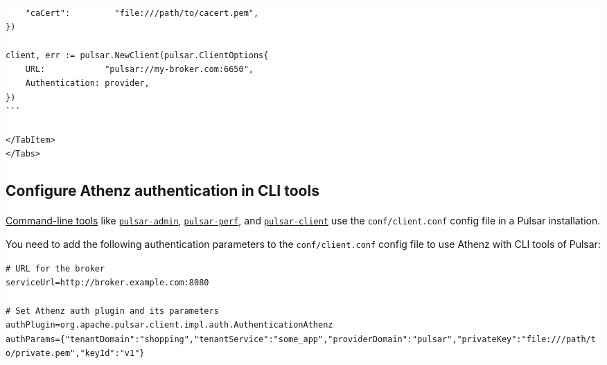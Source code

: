 ````mdx-code-block
	"caCert":         "file:///path/to/cacert.pem",
})

client, err := pulsar.NewClient(pulsar.ClientOptions{
	URL:            "pulsar://my-broker.com:6650",
	Authentication: provider,
})
```

</TabItem>
</Tabs>
````

## Configure Athenz authentication in CLI tools

[Command-line tools](reference-cli-tools.md) like [`pulsar-admin`](pathname:///reference/#/@pulsar:version_reference@/pulsar-admin/), [`pulsar-perf`](pathname:///reference/#/@pulsar:version_reference@/pulsar-perf/), and [`pulsar-client`](pathname:///reference/#/@pulsar:version_reference@/pulsar-client/) use the `conf/client.conf` config file in a Pulsar installation.

You need to add the following authentication parameters to the `conf/client.conf` config file to use Athenz with CLI tools of Pulsar:

```properties
# URL for the broker
serviceUrl=http://broker.example.com:8080

# Set Athenz auth plugin and its parameters
authPlugin=org.apache.pulsar.client.impl.auth.AuthenticationAthenz
authParams={"tenantDomain":"shopping","tenantService":"some_app","providerDomain":"pulsar","privateKey":"file:///path/to/private.pem","keyId":"v1"}
```
